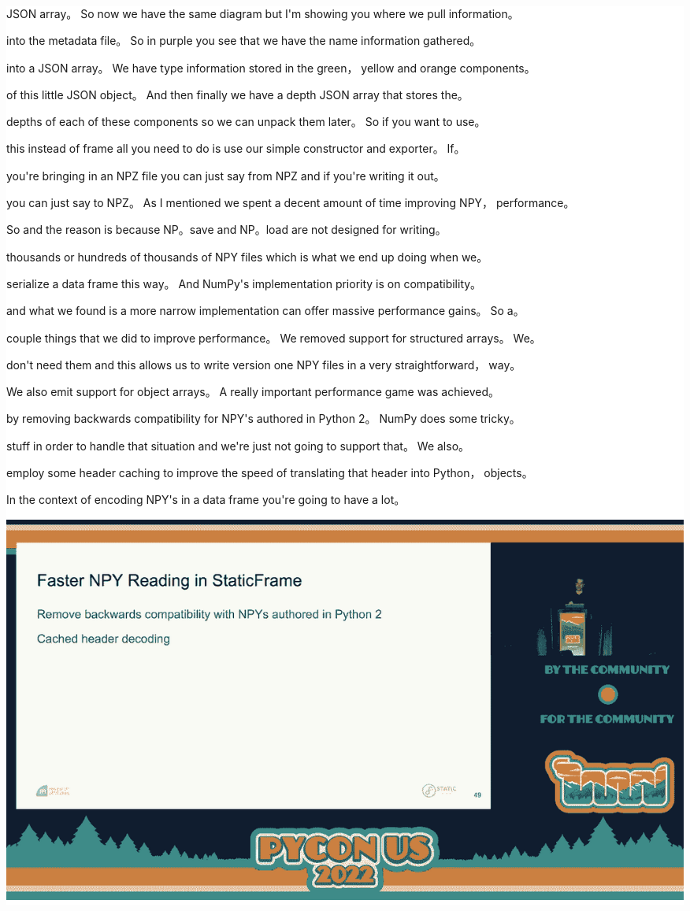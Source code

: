  JSON array。 So now we have the same diagram but I'm showing you where we pull information。

 into the metadata file。 So in purple you see that we have the name information gathered。

 into a JSON array。 We have type information stored in the green， yellow and orange components。

 of this little JSON object。 And then finally we have a depth JSON array that stores the。

 depths of each of these components so we can unpack them later。 So if you want to use。

 this instead of frame all you need to do is use our simple constructor and exporter。 If。

 you're bringing in an NPZ file you can just say from NPZ and if you're writing it out。

 you can just say to NPZ。 As I mentioned we spent a decent amount of time improving NPY， performance。

 So and the reason is because NP。save and NP。load are not designed for writing。

 thousands or hundreds of thousands of NPY files which is what we end up doing when we。

 serialize a data frame this way。 And NumPy's implementation priority is on compatibility。

 and what we found is a more narrow implementation can offer massive performance gains。 So a。

 couple things that we did to improve performance。 We removed support for structured arrays。 We。

 don't need them and this allows us to write version one NPY files in a very straightforward， way。

 We also emit support for object arrays。 A really important performance game was achieved。

 by removing backwards compatibility for NPY's authored in Python 2。 NumPy does some tricky。

 stuff in order to handle that situation and we're just not going to support that。 We also。

 employ some header caching to improve the speed of translating that header into Python， objects。

 In the context of encoding NPY's in a data frame you're going to have a lot。



![](img/f61fb68ed6758a61de881dd3a65d7322_22.png)
